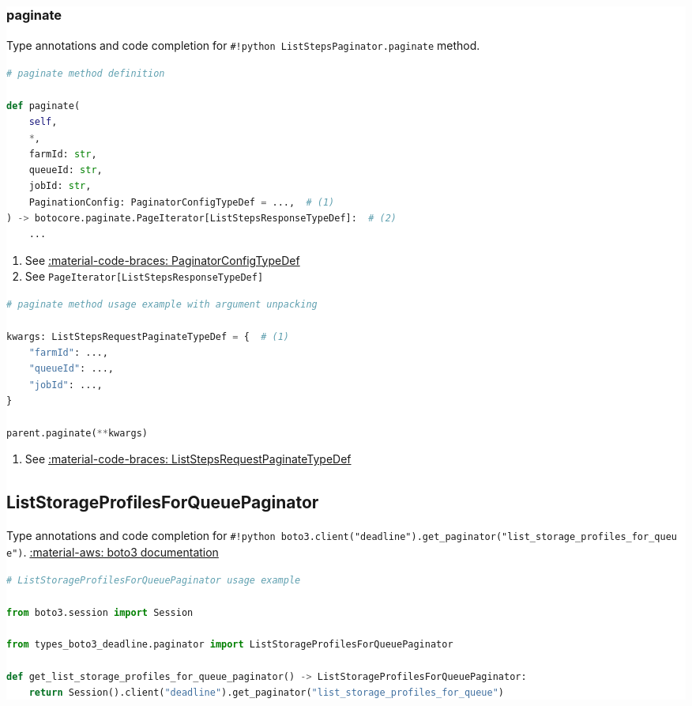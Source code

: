 
### paginate

Type annotations and code completion for `#!python ListStepsPaginator.paginate` method.

```python
# paginate method definition

def paginate(
    self,
    *,
    farmId: str,
    queueId: str,
    jobId: str,
    PaginationConfig: PaginatorConfigTypeDef = ...,  # (1)
) -> botocore.paginate.PageIterator[ListStepsResponseTypeDef]:  # (2)
    ...
```

1. See [:material-code-braces: PaginatorConfigTypeDef](./type_defs.md#paginatorconfigtypedef)
2. See `PageIterator[ListStepsResponseTypeDef]`


```python
# paginate method usage example with argument unpacking

kwargs: ListStepsRequestPaginateTypeDef = {  # (1)
    "farmId": ...,
    "queueId": ...,
    "jobId": ...,
}

parent.paginate(**kwargs)
```

1. See [:material-code-braces: ListStepsRequestPaginateTypeDef](./type_defs.md#liststepsrequestpaginatetypedef)
## ListStorageProfilesForQueuePaginator

Type annotations and code completion for `#!python boto3.client("deadline").get_paginator("list_storage_profiles_for_queue")`.
[:material-aws: boto3 documentation](https://boto3.amazonaws.com/v1/documentation/api/latest/reference/services/deadline/paginator/ListStorageProfilesForQueue.html#DeadlineCloud.Paginator.ListStorageProfilesForQueue)

```python
# ListStorageProfilesForQueuePaginator usage example

from boto3.session import Session

from types_boto3_deadline.paginator import ListStorageProfilesForQueuePaginator

def get_list_storage_profiles_for_queue_paginator() -> ListStorageProfilesForQueuePaginator:
    return Session().client("deadline").get_paginator("list_storage_profiles_for_queue")
```
